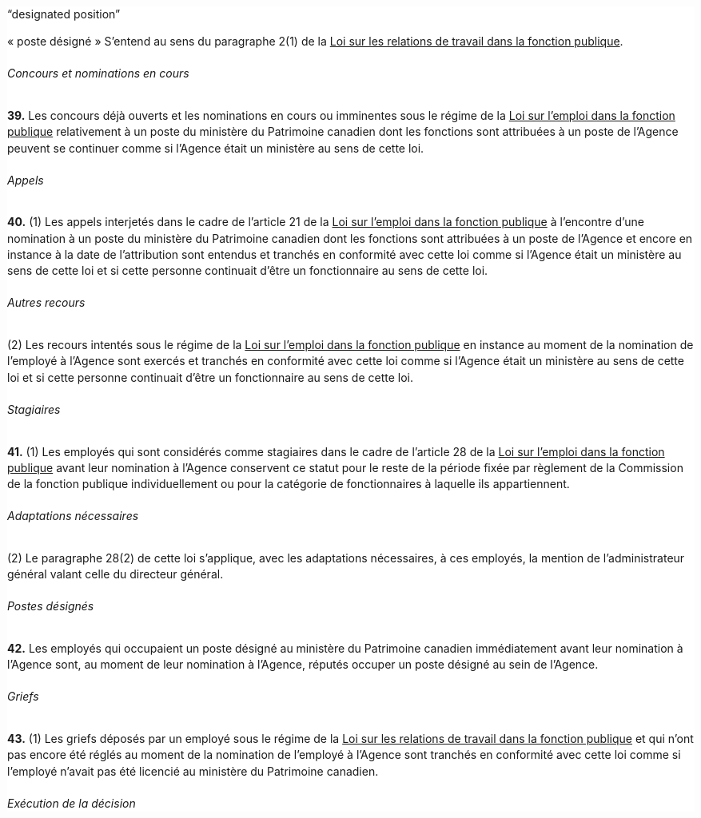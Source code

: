 “designated position”

    

« poste désigné » S’entend au sens du paragraphe 2(1) de la [Loi sur les relations de travail dans la fonction publique](/canada/fra/lois/P/P-35.md).

###### Concours et nominations en cours

**39.** Les concours déjà ouverts et les nominations en cours ou imminentes sous le régime de la [Loi sur l’emploi dans la fonction publique](/canada/fra/lois/P/P-33.01.md) relativement à un poste du ministère du Patrimoine canadien dont les fonctions sont attribuées à un poste de l’Agence peuvent se continuer comme si l’Agence était un ministère au sens de cette loi.

###### Appels

**40.** (1) Les appels interjetés dans le cadre de l’article 21 de la [Loi sur l’emploi dans la fonction publique](/canada/fra/lois/P/P-33.01.md) à l’encontre d’une nomination à un poste du ministère du Patrimoine canadien dont les fonctions sont attribuées à un poste de l’Agence et encore en instance à la date de l’attribution sont entendus et tranchés en conformité avec cette loi comme si l’Agence était un ministère au sens de cette loi et si cette personne continuait d’être un fonctionnaire au sens de cette loi.

###### Autres recours

(2) Les recours intentés sous le régime de la [Loi sur l’emploi dans la fonction publique](/canada/fra/lois/P/P-33.01.md) en instance au moment de la nomination de l’employé à l’Agence sont exercés et tranchés en conformité avec cette loi comme si l’Agence était un ministère au sens de cette loi et si cette personne continuait d’être un fonctionnaire au sens de cette loi.

###### Stagiaires

**41.** (1) Les employés qui sont considérés comme stagiaires dans le cadre de l’article 28 de la [Loi sur l’emploi dans la fonction publique](/canada/fra/lois/P/P-33.01.md) avant leur nomination à l’Agence conservent ce statut pour le reste de la période fixée par règlement de la Commission de la fonction publique individuellement ou pour la catégorie de fonctionnaires à laquelle ils appartiennent.

###### Adaptations nécessaires

(2) Le paragraphe 28(2) de cette loi s’applique, avec les adaptations nécessaires, à ces employés, la mention de l’administrateur général valant celle du directeur général.

###### Postes désignés

**42.** Les employés qui occupaient un poste désigné au ministère du Patrimoine canadien immédiatement avant leur nomination à l’Agence sont, au moment de leur nomination à l’Agence, réputés occuper un poste désigné au sein de l’Agence.

###### Griefs

**43.** (1) Les griefs déposés par un employé sous le régime de la [Loi sur les relations de travail dans la fonction publique](/canada/fra/lois/P/P-35.md) et qui n’ont pas encore été réglés au moment de la nomination de l’employé à l’Agence sont tranchés en conformité avec cette loi comme si l’employé n’avait pas été licencié au ministère du Patrimoine canadien.

###### Exécution de la décision
